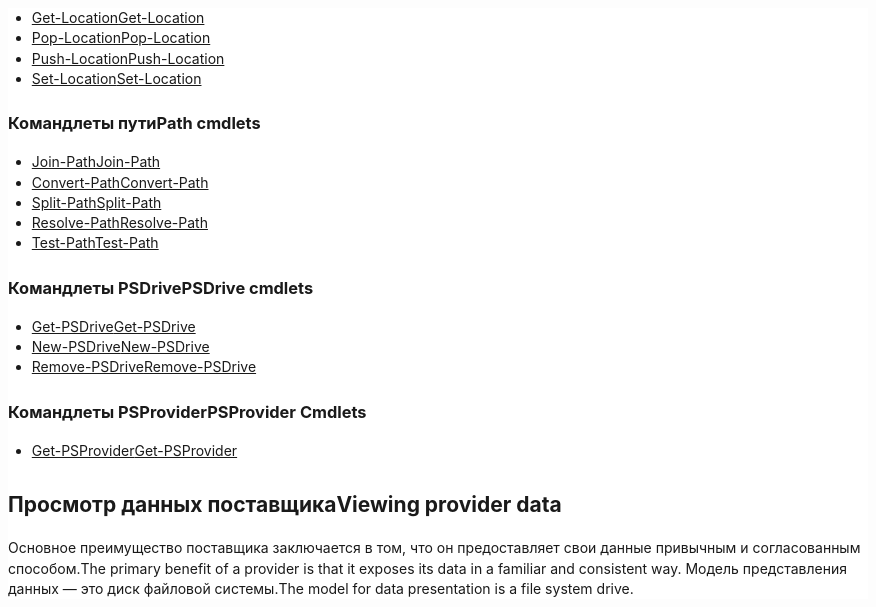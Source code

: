 - [<span data-ttu-id="3d57e-198">Get-Location</span><span class="sxs-lookup"><span data-stu-id="3d57e-198">Get-Location</span></span>](xref:Microsoft.PowerShell.Management.Get-Location)
- [<span data-ttu-id="3d57e-199">Pop-Location</span><span class="sxs-lookup"><span data-stu-id="3d57e-199">Pop-Location</span></span>](xref:Microsoft.PowerShell.Management.Pop-Location)
- [<span data-ttu-id="3d57e-200">Push-Location</span><span class="sxs-lookup"><span data-stu-id="3d57e-200">Push-Location</span></span>](xref:Microsoft.PowerShell.Management.Push-Location)
- [<span data-ttu-id="3d57e-201">Set-Location</span><span class="sxs-lookup"><span data-stu-id="3d57e-201">Set-Location</span></span>](xref:Microsoft.PowerShell.Management.Set-Location)

### <a name="path-cmdlets"></a><span data-ttu-id="3d57e-202">Командлеты пути</span><span class="sxs-lookup"><span data-stu-id="3d57e-202">Path cmdlets</span></span>

- [<span data-ttu-id="3d57e-203">Join-Path</span><span class="sxs-lookup"><span data-stu-id="3d57e-203">Join-Path</span></span>](xref:Microsoft.PowerShell.Management.Join-Path)
- [<span data-ttu-id="3d57e-204">Convert-Path</span><span class="sxs-lookup"><span data-stu-id="3d57e-204">Convert-Path</span></span>](xref:Microsoft.PowerShell.Management.Convert-Path)
- [<span data-ttu-id="3d57e-205">Split-Path</span><span class="sxs-lookup"><span data-stu-id="3d57e-205">Split-Path</span></span>](xref:Microsoft.PowerShell.Management.Split-Path)
- [<span data-ttu-id="3d57e-206">Resolve-Path</span><span class="sxs-lookup"><span data-stu-id="3d57e-206">Resolve-Path</span></span>](xref:Microsoft.PowerShell.Management.Resolve-Path)
- [<span data-ttu-id="3d57e-207">Test-Path</span><span class="sxs-lookup"><span data-stu-id="3d57e-207">Test-Path</span></span>](xref:Microsoft.PowerShell.Management.Test-Path)

### <a name="psdrive-cmdlets"></a><span data-ttu-id="3d57e-208">Командлеты PSDrive</span><span class="sxs-lookup"><span data-stu-id="3d57e-208">PSDrive cmdlets</span></span>

- [<span data-ttu-id="3d57e-209">Get-PSDrive</span><span class="sxs-lookup"><span data-stu-id="3d57e-209">Get-PSDrive</span></span>](xref:Microsoft.PowerShell.Management.Get-PSDrive)
- [<span data-ttu-id="3d57e-210">New-PSDrive</span><span class="sxs-lookup"><span data-stu-id="3d57e-210">New-PSDrive</span></span>](xref:Microsoft.PowerShell.Management.New-PSDrive)
- [<span data-ttu-id="3d57e-211">Remove-PSDrive</span><span class="sxs-lookup"><span data-stu-id="3d57e-211">Remove-PSDrive</span></span>](xref:Microsoft.PowerShell.Management.Remove-PSDrive)

### <a name="psprovider-cmdlets"></a><span data-ttu-id="3d57e-212">Командлеты PSProvider</span><span class="sxs-lookup"><span data-stu-id="3d57e-212">PSProvider Cmdlets</span></span>

- [<span data-ttu-id="3d57e-213">Get-PSProvider</span><span class="sxs-lookup"><span data-stu-id="3d57e-213">Get-PSProvider</span></span>](xref:Microsoft.PowerShell.Management.Get-PSProvider)

## <a name="viewing-provider-data"></a><span data-ttu-id="3d57e-214">Просмотр данных поставщика</span><span class="sxs-lookup"><span data-stu-id="3d57e-214">Viewing provider data</span></span>

<span data-ttu-id="3d57e-215">Основное преимущество поставщика заключается в том, что он предоставляет свои данные привычным и согласованным способом.</span><span class="sxs-lookup"><span data-stu-id="3d57e-215">The primary benefit of a provider is that it exposes its data in a familiar and consistent way.</span></span> <span data-ttu-id="3d57e-216">Модель представления данных — это диск файловой системы.</span><span class="sxs-lookup"><span data-stu-id="3d57e-216">The model for data presentation is a file system drive.</span></span>
